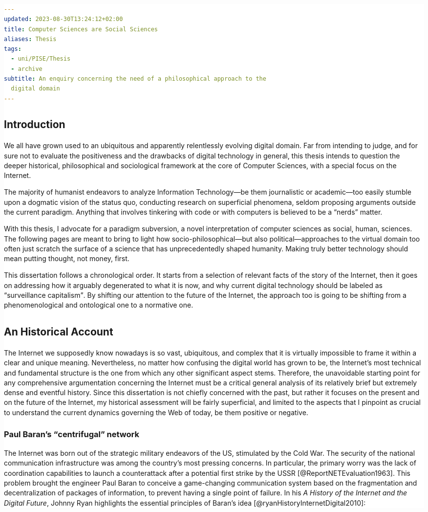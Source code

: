 ```yaml
---
updated: 2023-08-30T13:24:12+02:00
title: Computer Sciences are Social Sciences
aliases: Thesis
tags:
  - uni/PISE/Thesis
  - archive
subtitle: An enquiry concerning the need of a philosophical approach to the
  digital domain
---
```

## Introduction

We all have grown used to an ubiquitous and apparently relentlessly evolving digital domain. Far from intending to judge, and for sure not to evaluate the positiveness and the drawbacks of digital technology in general, this thesis intends to question the deeper historical, philosophical and sociological framework at the core of Computer Sciences, with a special focus on the Internet.

The majority of humanist endeavors to analyze Information Technology—be them journalistic or academic—too easily stumble upon a dogmatic vision of the status quo, conducting research on superficial phenomena, seldom proposing arguments outside the current paradigm. Anything that involves tinkering with code or with computers is believed to be a <q>nerds</q> matter.

With this thesis, I advocate for a paradigm subversion, a novel interpretation of computer sciences as social, human, sciences. The following pages are meant to bring to light how socio-philosophical—but also political—approaches to the virtual domain too often just scratch the surface of a science that has unprecedentedly shaped humanity. Making truly better technology should mean putting thought, not money, first.

This dissertation follows a chronological order. It starts from a selection of relevant facts of the story of the Internet, then it goes on addressing how it arguably degenerated to what it is now, and why current digital technology should be labeled as <q>surveillance capitalism</q>. By shifting our attention to the future of the Internet, the approach too is going to be shifting from a phenomenological and ontological one to a normative one.

## An Historical Account

The Internet we supposedly know nowadays is so vast, ubiquitous, and complex that it is virtually impossible to frame it within a clear and unique meaning. Nevertheless, no matter how confusing the digital world has grown to be, the Internet’s most technical and fundamental structure is the one from which any other significant aspect stems. Therefore, the unavoidable starting point for any comprehensive argumentation concerning the Internet must be a critical general analysis of its relatively brief but extremely dense and eventful history. Since this dissertation is not chiefly concerned with the past, but rather it focuses on the present and on the future of the Internet, my historical assessment will be fairly superficial, and limited to the aspects that I pinpoint as crucial to understand the current dynamics governing the Web of today, be them positive or negative.

### Paul Baran’s <q>centrifugal</q> network

The Internet was born out of the strategic military endeavors of the US, stimulated by the Cold War. The security of the national communication infrastructure was among the country’s most pressing concerns. In particular, the primary worry was the lack of coordination capabilities to launch a counterattack after a potential first strike by the USSR [@ReportNETEvaluation1963]. This problem brought the engineer Paul Baran to conceive a game-changing communication system based on the fragmentation and decentralization of packages of information, to prevent having a single point of failure. In his <cite>A History of the Internet and the Digital Future</cite>, Johnny Ryan highlights the essential principles of Baran’s idea [@ryanHistoryInternetDigital2010]:
